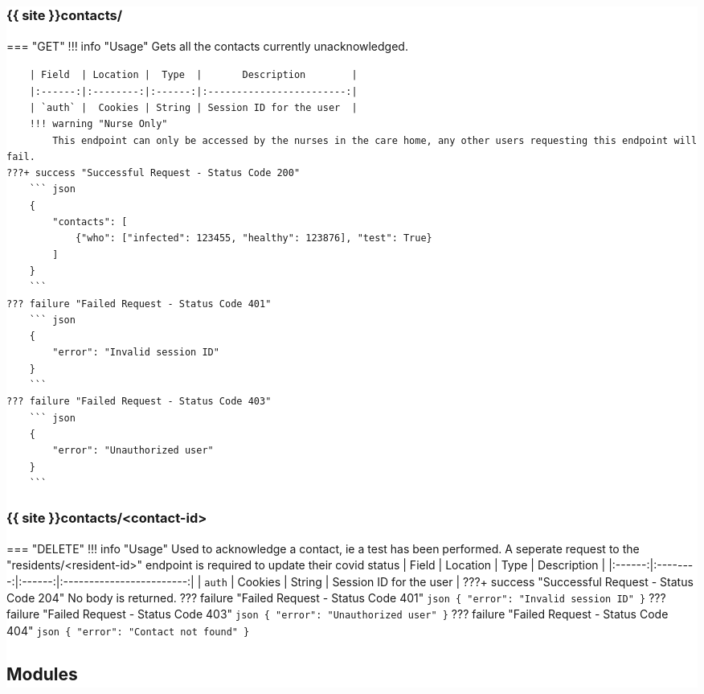 ### {{ site }}contacts/
=== "GET"
    !!! info "Usage"
        Gets all the contacts currently unacknowledged.

        | Field  | Location |  Type  |       Description        |
        |:------:|:--------:|:------:|:------------------------:|
        | `auth` |  Cookies | String | Session ID for the user  |
        !!! warning "Nurse Only"
            This endpoint can only be accessed by the nurses in the care home, any other users requesting this endpoint will fail.
    ???+ success "Successful Request - Status Code 200"
        ``` json
        {
            "contacts": [
                {"who": ["infected": 123455, "healthy": 123876], "test": True}
            ]
        }
        ```
    ??? failure "Failed Request - Status Code 401"
        ``` json
        {
            "error": "Invalid session ID"
        }
        ```
    ??? failure "Failed Request - Status Code 403"
        ``` json
        {
            "error": "Unauthorized user"
        }
        ```
### {{ site }}contacts/<contact-id\>
=== "DELETE"
    !!! info "Usage"
        Used to acknowledge a contact, ie a test has been performed. A seperate request to the "residents/<resident-id\>" endpoint is required to update their covid status
        | Field  | Location |  Type  |       Description        |
        |:------:|:--------:|:------:|:------------------------:|
        | `auth` |  Cookies | String | Session ID for the user  |
    ???+ success "Successful Request - Status Code 204"
        No body is returned.
    ??? failure "Failed Request - Status Code 401"
        ``` json
        {
            "error": "Invalid session ID"
        }
        ```
    ??? failure "Failed Request - Status Code 403"
        ``` json
        {
            "error": "Unauthorized user"
        }
        ```
    ??? failure "Failed Request - Status Code 404"
        ``` json
        {
            "error": "Contact not found"
        }
        ```
## Modules